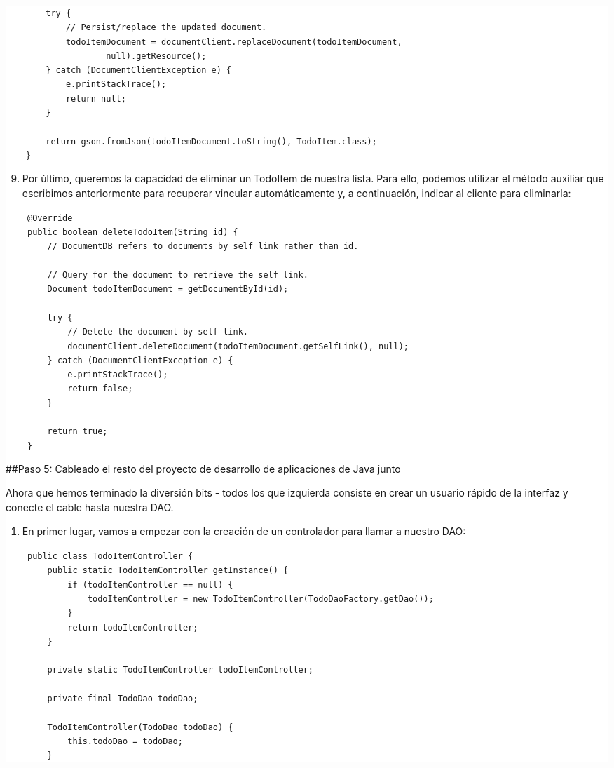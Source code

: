             try {
                // Persist/replace the updated document.
                todoItemDocument = documentClient.replaceDocument(todoItemDocument,
                        null).getResource();
            } catch (DocumentClientException e) {
                e.printStackTrace();
                return null;
            }

            return gson.fromJson(todoItemDocument.toString(), TodoItem.class);
        }

9. Por último, queremos la capacidad de eliminar un TodoItem de nuestra lista. Para ello, podemos utilizar el método auxiliar que escribimos anteriormente para recuperar vincular automáticamente y, a continuación, indicar al cliente para eliminarla:

        @Override
        public boolean deleteTodoItem(String id) {
            // DocumentDB refers to documents by self link rather than id.

            // Query for the document to retrieve the self link.
            Document todoItemDocument = getDocumentById(id);

            try {
                // Delete the document by self link.
                documentClient.deleteDocument(todoItemDocument.getSelfLink(), null);
            } catch (DocumentClientException e) {
                e.printStackTrace();
                return false;
            }

            return true;
        }


##<a id="Wire"></a>Paso 5: Cableado el resto del proyecto de desarrollo de aplicaciones de Java junto

Ahora que hemos terminado la diversión bits - todos los que izquierda consiste en crear un usuario rápido de la interfaz y conecte el cable hasta nuestra DAO.

1. En primer lugar, vamos a empezar con la creación de un controlador para llamar a nuestro DAO:

        public class TodoItemController {
            public static TodoItemController getInstance() {
                if (todoItemController == null) {
                    todoItemController = new TodoItemController(TodoDaoFactory.getDao());
                }
                return todoItemController;
            }

            private static TodoItemController todoItemController;

            private final TodoDao todoDao;

            TodoItemController(TodoDao todoDao) {
                this.todoDao = todoDao;
            }
